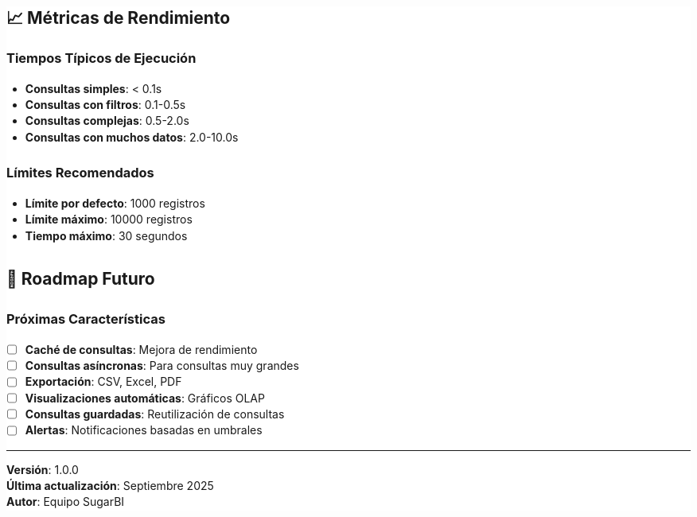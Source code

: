 ## 📈 Métricas de Rendimiento

### Tiempos Típicos de Ejecución
- **Consultas simples**: < 0.1s
- **Consultas con filtros**: 0.1-0.5s
- **Consultas complejas**: 0.5-2.0s
- **Consultas con muchos datos**: 2.0-10.0s

### Límites Recomendados
- **Límite por defecto**: 1000 registros
- **Límite máximo**: 10000 registros
- **Tiempo máximo**: 30 segundos

## 🔮 Roadmap Futuro

### Próximas Características
- [ ] **Caché de consultas**: Mejora de rendimiento
- [ ] **Consultas asíncronas**: Para consultas muy grandes
- [ ] **Exportación**: CSV, Excel, PDF
- [ ] **Visualizaciones automáticas**: Gráficos OLAP
- [ ] **Consultas guardadas**: Reutilización de consultas
- [ ] **Alertas**: Notificaciones basadas en umbrales

---

**Versión**: 1.0.0  
**Última actualización**: Septiembre 2025  
**Autor**: Equipo SugarBI


